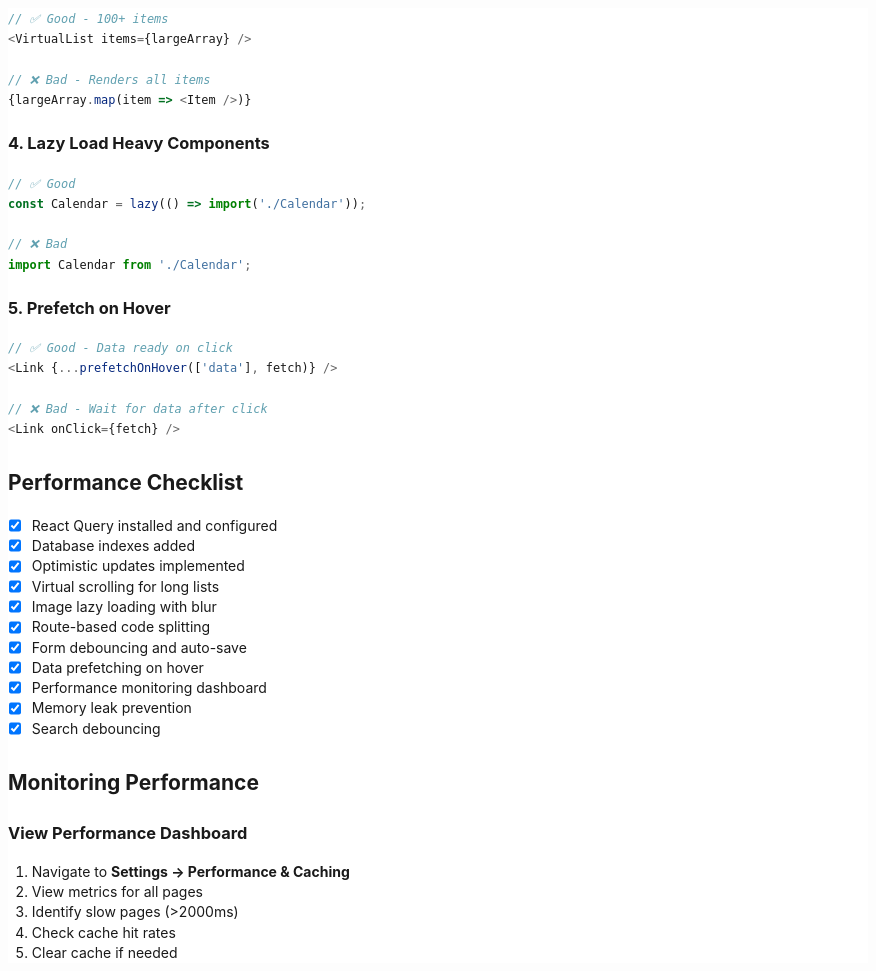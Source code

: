 ```typescript
// ✅ Good - 100+ items
<VirtualList items={largeArray} />

// ❌ Bad - Renders all items
{largeArray.map(item => <Item />)}
```

### 4. Lazy Load Heavy Components

```typescript
// ✅ Good
const Calendar = lazy(() => import('./Calendar'));

// ❌ Bad
import Calendar from './Calendar';
```

### 5. Prefetch on Hover

```typescript
// ✅ Good - Data ready on click
<Link {...prefetchOnHover(['data'], fetch)} />

// ❌ Bad - Wait for data after click
<Link onClick={fetch} />
```

## Performance Checklist

- [x] React Query installed and configured
- [x] Database indexes added
- [x] Optimistic updates implemented
- [x] Virtual scrolling for long lists
- [x] Image lazy loading with blur
- [x] Route-based code splitting
- [x] Form debouncing and auto-save
- [x] Data prefetching on hover
- [x] Performance monitoring dashboard
- [x] Memory leak prevention
- [x] Search debouncing

## Monitoring Performance

### View Performance Dashboard

1. Navigate to **Settings → Performance & Caching**
2. View metrics for all pages
3. Identify slow pages (>2000ms)
4. Check cache hit rates
5. Clear cache if needed
